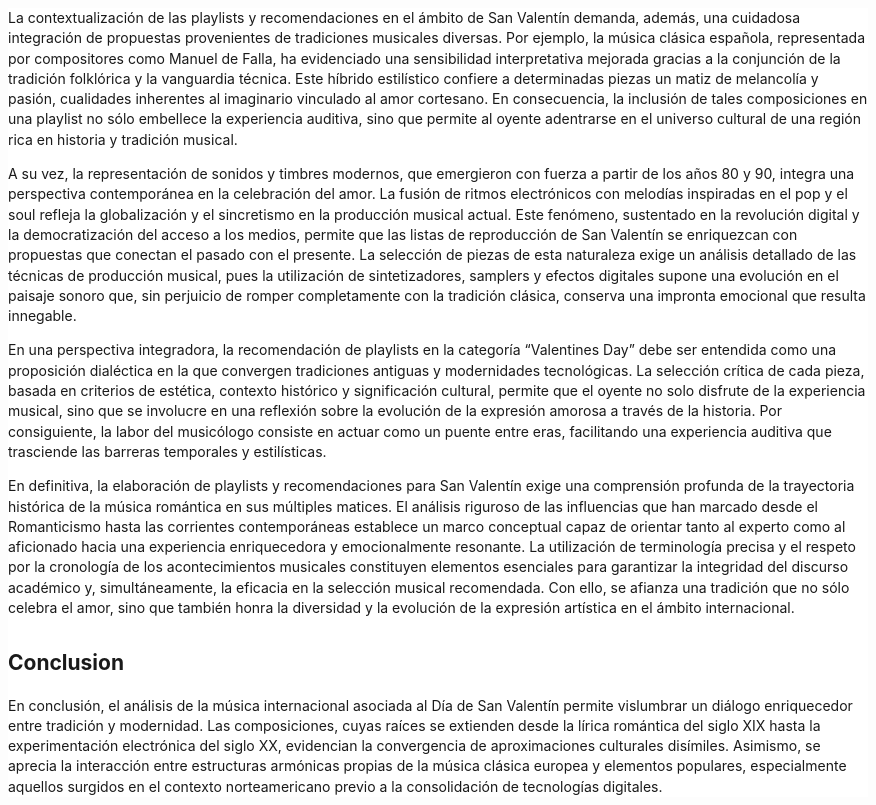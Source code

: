 La contextualización de las playlists y recomendaciones en el ámbito de San Valentín demanda,
además, una cuidadosa integración de propuestas provenientes de tradiciones musicales diversas. Por
ejemplo, la música clásica española, representada por compositores como Manuel de Falla, ha
evidenciado una sensibilidad interpretativa mejorada gracias a la conjunción de la tradición
folklórica y la vanguardia técnica. Este híbrido estilístico confiere a determinadas piezas un matiz
de melancolía y pasión, cualidades inherentes al imaginario vinculado al amor cortesano. En
consecuencia, la inclusión de tales composiciones en una playlist no sólo embellece la experiencia
auditiva, sino que permite al oyente adentrarse en el universo cultural de una región rica en
historia y tradición musical.

A su vez, la representación de sonidos y timbres modernos, que emergieron con fuerza a partir de los
años 80 y 90, integra una perspectiva contemporánea en la celebración del amor. La fusión de ritmos
electrónicos con melodías inspiradas en el pop y el soul refleja la globalización y el sincretismo
en la producción musical actual. Este fenómeno, sustentado en la revolución digital y la
democratización del acceso a los medios, permite que las listas de reproducción de San Valentín se
enriquezcan con propuestas que conectan el pasado con el presente. La selección de piezas de esta
naturaleza exige un análisis detallado de las técnicas de producción musical, pues la utilización de
sintetizadores, samplers y efectos digitales supone una evolución en el paisaje sonoro que, sin
perjuicio de romper completamente con la tradición clásica, conserva una impronta emocional que
resulta innegable.

En una perspectiva integradora, la recomendación de playlists en la categoría “Valentines Day” debe
ser entendida como una proposición dialéctica en la que convergen tradiciones antiguas y
modernidades tecnológicas. La selección crítica de cada pieza, basada en criterios de estética,
contexto histórico y significación cultural, permite que el oyente no solo disfrute de la
experiencia musical, sino que se involucre en una reflexión sobre la evolución de la expresión
amorosa a través de la historia. Por consiguiente, la labor del musicólogo consiste en actuar como
un puente entre eras, facilitando una experiencia auditiva que trasciende las barreras temporales y
estilísticas.

En definitiva, la elaboración de playlists y recomendaciones para San Valentín exige una comprensión
profunda de la trayectoria histórica de la música romántica en sus múltiples matices. El análisis
riguroso de las influencias que han marcado desde el Romanticismo hasta las corrientes
contemporáneas establece un marco conceptual capaz de orientar tanto al experto como al aficionado
hacia una experiencia enriquecedora y emocionalmente resonante. La utilización de terminología
precisa y el respeto por la cronología de los acontecimientos musicales constituyen elementos
esenciales para garantizar la integridad del discurso académico y, simultáneamente, la eficacia en
la selección musical recomendada. Con ello, se afianza una tradición que no sólo celebra el amor,
sino que también honra la diversidad y la evolución de la expresión artística en el ámbito
internacional.

## Conclusion

En conclusión, el análisis de la música internacional asociada al Día de San Valentín permite
vislumbrar un diálogo enriquecedor entre tradición y modernidad. Las composiciones, cuyas raíces se
extienden desde la lírica romántica del siglo XIX hasta la experimentación electrónica del siglo XX,
evidencian la convergencia de aproximaciones culturales disímiles. Asimismo, se aprecia la
interacción entre estructuras armónicas propias de la música clásica europea y elementos populares,
especialmente aquellos surgidos en el contexto norteamericano previo a la consolidación de
tecnologías digitales.
